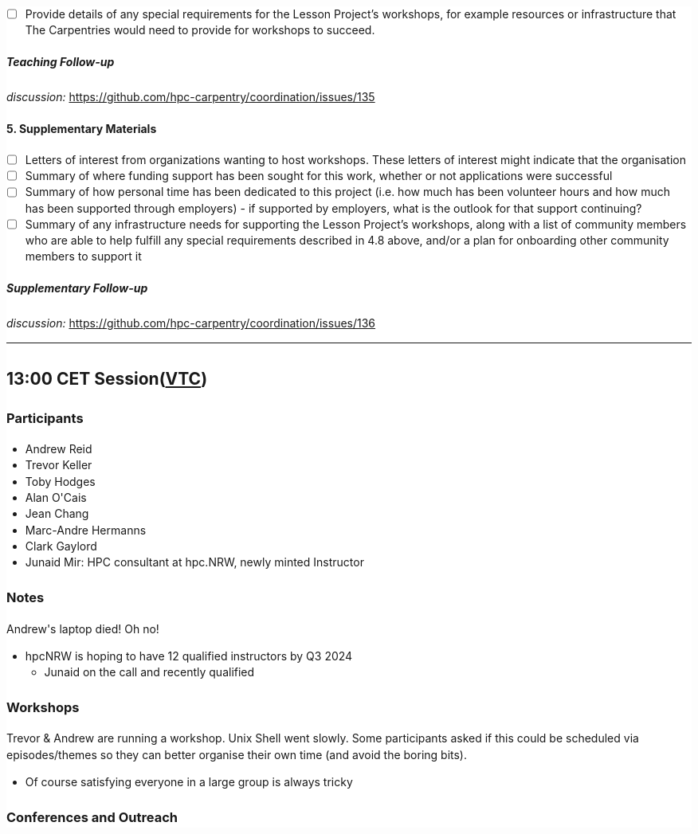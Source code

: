 - [ ] Provide details of any special requirements for the Lesson Project’s workshops, for example resources or infrastructure that The Carpentries would need to provide for workshops to succeed.

##### Teaching Follow-up

*discussion:* <https://github.com/hpc-carpentry/coordination/issues/135>

#### 5. Supplementary Materials

- [ ] Letters of interest from organizations wanting to host workshops. These letters of interest might indicate that the organisation
- [ ] Summary of where funding support has been sought for this work, whether or not applications were successful
- [ ] Summary of how personal time has been dedicated to this project (i.e. how much has been volunteer hours and how much has been supported through employers) - if supported by employers, what is the outlook for that support continuing?
- [ ] Summary of any infrastructure needs for supporting the Lesson Project’s workshops, along with a list of community members who are able to help fulfill any special requirements described in 4.8 above, and/or a plan for onboarding other community members to support it

##### Supplementary Follow-up

*discussion:* <https://github.com/hpc-carpentry/coordination/issues/136>

---

## 13:00 CET Session([VTC][zoom_early])

### Participants

- Andrew Reid
- Trevor Keller
- Toby Hodges
- Alan O'Cais
- Jean Chang
- Marc-Andre Hermanns
- Clark Gaylord
- Junaid Mir: HPC consultant at hpc.NRW, newly minted Instructor

### Notes

Andrew's laptop died! Oh no!

* hpcNRW is hoping to have 12 qualified instructors by Q3 2024
    * Junaid on the call and recently qualified

### Workshops

Trevor & Andrew are running a workshop. Unix Shell went slowly. Some participants asked if this could be scheduled via episodes/themes so they can better organise their own time (and avoid the boring bits).
* Of course satisfying everyone in a large group is always tricky

### Conferences and Outreach


[zoom_early]: https://carpentries.zoom.us/my/carpentriesroom2?pwd=WmVCOUlPUm1laFk5SUp1UWg5cjhEUT09
[zoom_late]: https://carpentries.zoom.us/my/carpentriesroom3?pwd=ZGY2VVRIRDhGSU84Uys1dEx1YXphZz09
[earlier]: https://www.timeanddate.com/worldclock/fixedtime.html?iso=20250116T13&p1=187&msg=HPC+Meeting+1
[evening]: https://www.timeanddate.com/worldclock/fixedtime.html?iso=20250116T17&p1=250&msg=HPC+Meeting+2
[last-meeting]: https://codimd.carpentries.org/jT_FqxgoS1Sbjjb30PtAcw
[gcal]: https://calendar.google.com/calendar/?cid=bWp0ZWh0ZmEycmVjZGZtNmZjdGUwMWVhdGNAZ3JvdXAuY2FsZW5kYXIuZ29vZ2xlLmNvbQ
[ical]: https://calendar.google.com/calendar/ical/mjtehtfa2recdfm6fcte01eatc%40group.calendar.google.com/public/basic.ics
[minutes]: https://github.com/hpc-carpentry/coordination/tree/main/minutes
[website]: https://github.com/hpc-carpentry/hpc-carpentry.github.io
[hpc-cluster]: https://cluster.hpc-carpentry.org
[coordination]: https://github.com/hpc-carpentry/coordination
[proposals]: https://github.com/hpc-carpentry/coordination/labels/proposal
[hpc-chapel]: https://github.com/hpc-carpentry/hpc-chapel
[hpc-intro]: https://github.com/carpentries-incubator/hpc-intro
[hpc-parallel]: https://github.com/hpc-carpentry/hpc-parallel-novice
[hpc-python]: https://github.com/hpc-carpentry/hpc-python
[hpc-shell]: https://github.com/hpc-carpentry/hpc-shell
[hpc-workflows]: https://github.com/carpentries-incubator/hpc-workflows
[coordination-issues]: https://github.com/hpc-carpentry/coordination/issues
[hpc-chapel-issues]: https://github.com/hpc-carpentry/hpc-chapel/issues
[hpc-intro-issues]: https://github.com/carpentries-incubator/hpc-intro/issues
[hpc-parallel-issues]: https://github.com/hpc-carpentry/hpc-parallel-novice/issues
[hpc-python-issues]: https://github.com/hpc-carpentry/hpc-python/issues
[hpc-shell-issues]: https://github.com/hpc-carpentry/hpc-shell/issues
[hpc-workflows-issues]: https://github.com/carpentries-incubator/hpc-workflows/issues
[genomics-workshop]: https://datacarpentry.org/genomics-workshop/
[nextflow-lesson]: https://carpentries-incubator.github.io/workflows-nextflow/
[conduct]: https://docs.carpentries.org/topic_folders/policies/code-of-conduct.html
[invite]: https://swc-slack-invite.herokuapp.com/
[ldh]: https://docs.carpentries.org/topic_folders/governance/lesson-program-policy.html#lesson-programs
[license]: https://creativecommons.org/licenses/by/4.0/
[slack]: https://swcarpentry.slack.com